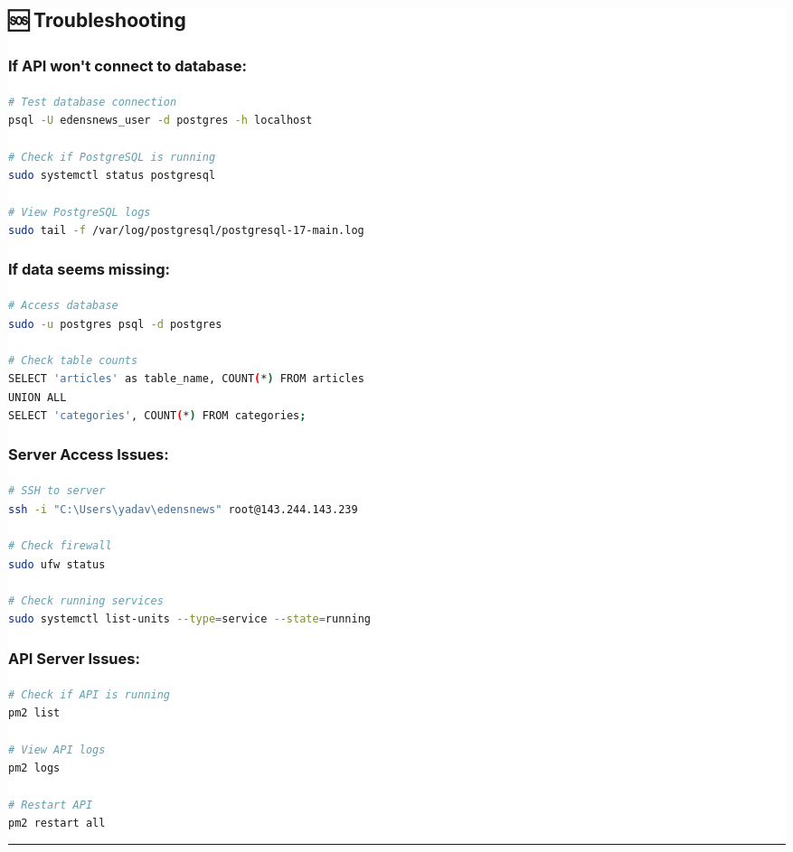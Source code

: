 
## 🆘 Troubleshooting

### If API won't connect to database:
```bash
# Test database connection
psql -U edensnews_user -d postgres -h localhost

# Check if PostgreSQL is running
sudo systemctl status postgresql

# View PostgreSQL logs
sudo tail -f /var/log/postgresql/postgresql-17-main.log
```

### If data seems missing:
```bash
# Access database
sudo -u postgres psql -d postgres

# Check table counts
SELECT 'articles' as table_name, COUNT(*) FROM articles
UNION ALL
SELECT 'categories', COUNT(*) FROM categories;
```

### Server Access Issues:
```bash
# SSH to server
ssh -i "C:\Users\yadav\edensnews" root@143.244.143.239

# Check firewall
sudo ufw status

# Check running services
sudo systemctl list-units --type=service --state=running
```

### API Server Issues:
```bash
# Check if API is running
pm2 list

# View API logs
pm2 logs

# Restart API
pm2 restart all
```

---
